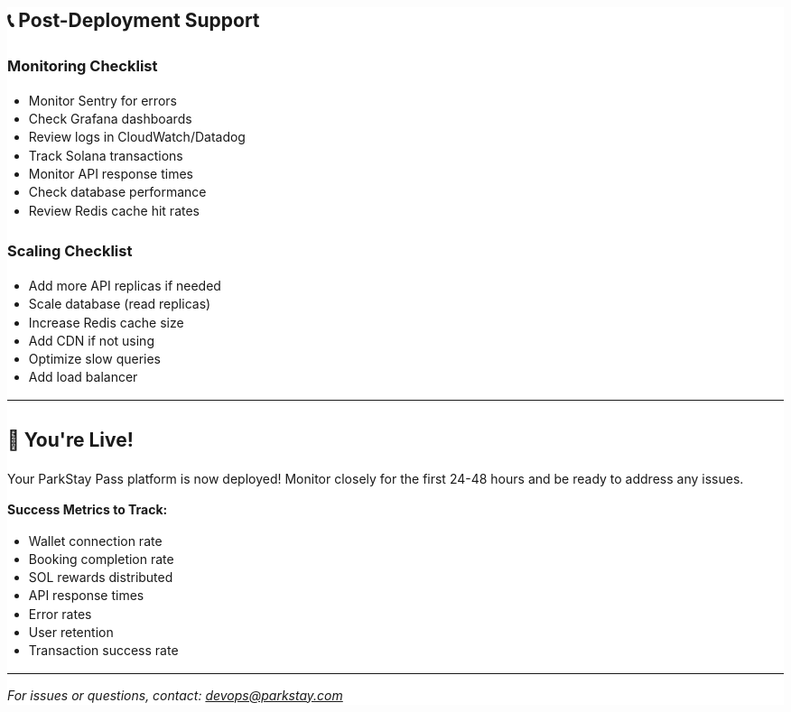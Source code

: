 
## 📞 Post-Deployment Support

### Monitoring Checklist
- Monitor Sentry for errors
- Check Grafana dashboards
- Review logs in CloudWatch/Datadog
- Track Solana transactions
- Monitor API response times
- Check database performance
- Review Redis cache hit rates

### Scaling Checklist
- Add more API replicas if needed
- Scale database (read replicas)
- Increase Redis cache size
- Add CDN if not using
- Optimize slow queries
- Add load balancer

---

## 🎉 You're Live!

Your ParkStay Pass platform is now deployed! Monitor closely for the first 24-48 hours and be ready to address any issues.

**Success Metrics to Track:**
- Wallet connection rate
- Booking completion rate
- SOL rewards distributed
- API response times
- Error rates
- User retention
- Transaction success rate

---

*For issues or questions, contact: devops@parkstay.com*
